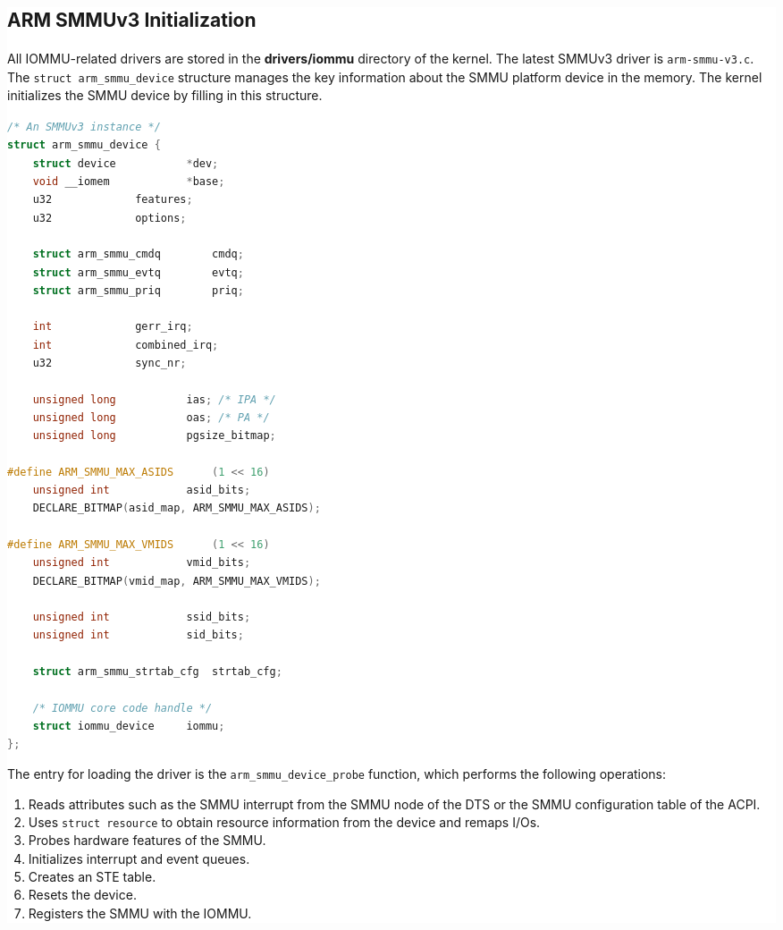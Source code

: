 ## ARM SMMUv3 Initialization

All IOMMU-related drivers are stored in the **drivers/iommu** directory of the kernel. The latest SMMUv3 driver is `arm-smmu-v3.c`. The `struct arm_smmu_device` structure manages the key information about the SMMU platform device in the memory. The kernel initializes the SMMU device by filling in this structure.

```c
/* An SMMUv3 instance */
struct arm_smmu_device {
	struct device			*dev;
	void __iomem			*base;
	u32				features;
	u32				options;

	struct arm_smmu_cmdq		cmdq;
	struct arm_smmu_evtq		evtq;
	struct arm_smmu_priq		priq;

	int				gerr_irq;
	int				combined_irq;
	u32				sync_nr;

	unsigned long			ias; /* IPA */
	unsigned long			oas; /* PA */
	unsigned long			pgsize_bitmap;

#define ARM_SMMU_MAX_ASIDS		(1 << 16)
	unsigned int			asid_bits;
	DECLARE_BITMAP(asid_map, ARM_SMMU_MAX_ASIDS);

#define ARM_SMMU_MAX_VMIDS		(1 << 16)
	unsigned int			vmid_bits;
	DECLARE_BITMAP(vmid_map, ARM_SMMU_MAX_VMIDS);

	unsigned int			ssid_bits;
	unsigned int			sid_bits;

	struct arm_smmu_strtab_cfg	strtab_cfg;

	/* IOMMU core code handle */
	struct iommu_device		iommu;
};
```

The entry for loading the driver is the `arm_smmu_device_probe` function, which performs the following operations:

1.  Reads attributes such as the SMMU interrupt from the SMMU node of the DTS or the SMMU configuration table of the ACPI.
2.  Uses `struct resource` to obtain resource information from the device and remaps I/Os.
3.  Probes hardware features of the SMMU.
4.  Initializes interrupt and event queues.
5.  Creates an STE table.
6.  Resets the device.
7.  Registers the SMMU with the IOMMU.
